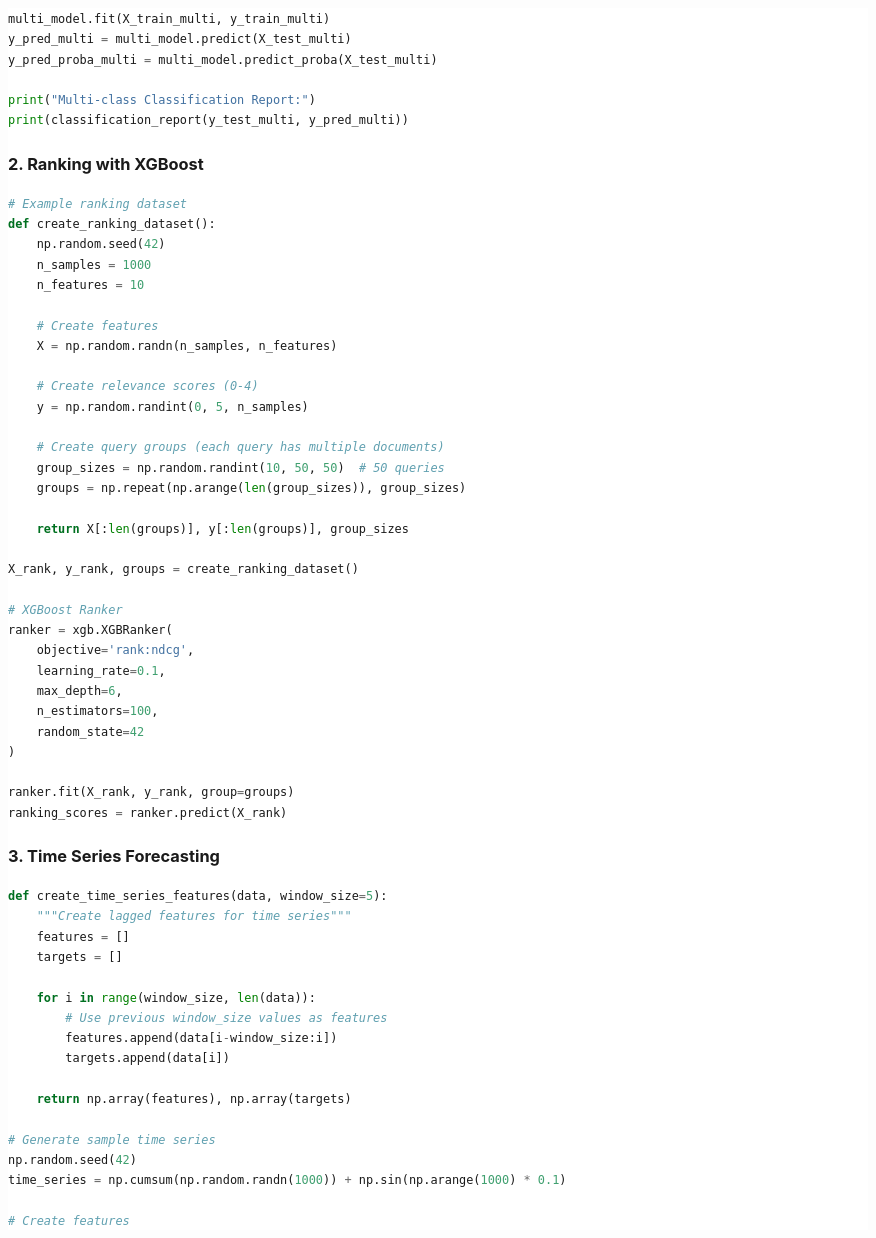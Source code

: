 ```python
multi_model.fit(X_train_multi, y_train_multi)
y_pred_multi = multi_model.predict(X_test_multi)
y_pred_proba_multi = multi_model.predict_proba(X_test_multi)

print("Multi-class Classification Report:")
print(classification_report(y_test_multi, y_pred_multi))
```

### 2. Ranking with XGBoost

```python
# Example ranking dataset
def create_ranking_dataset():
    np.random.seed(42)
    n_samples = 1000
    n_features = 10
    
    # Create features
    X = np.random.randn(n_samples, n_features)
    
    # Create relevance scores (0-4)
    y = np.random.randint(0, 5, n_samples)
    
    # Create query groups (each query has multiple documents)
    group_sizes = np.random.randint(10, 50, 50)  # 50 queries
    groups = np.repeat(np.arange(len(group_sizes)), group_sizes)
    
    return X[:len(groups)], y[:len(groups)], group_sizes

X_rank, y_rank, groups = create_ranking_dataset()

# XGBoost Ranker
ranker = xgb.XGBRanker(
    objective='rank:ndcg',
    learning_rate=0.1,
    max_depth=6,
    n_estimators=100,
    random_state=42
)

ranker.fit(X_rank, y_rank, group=groups)
ranking_scores = ranker.predict(X_rank)
```

### 3. Time Series Forecasting

```python
def create_time_series_features(data, window_size=5):
    """Create lagged features for time series"""
    features = []
    targets = []
    
    for i in range(window_size, len(data)):
        # Use previous window_size values as features
        features.append(data[i-window_size:i])
        targets.append(data[i])
    
    return np.array(features), np.array(targets)

# Generate sample time series
np.random.seed(42)
time_series = np.cumsum(np.random.randn(1000)) + np.sin(np.arange(1000) * 0.1)

# Create features
```